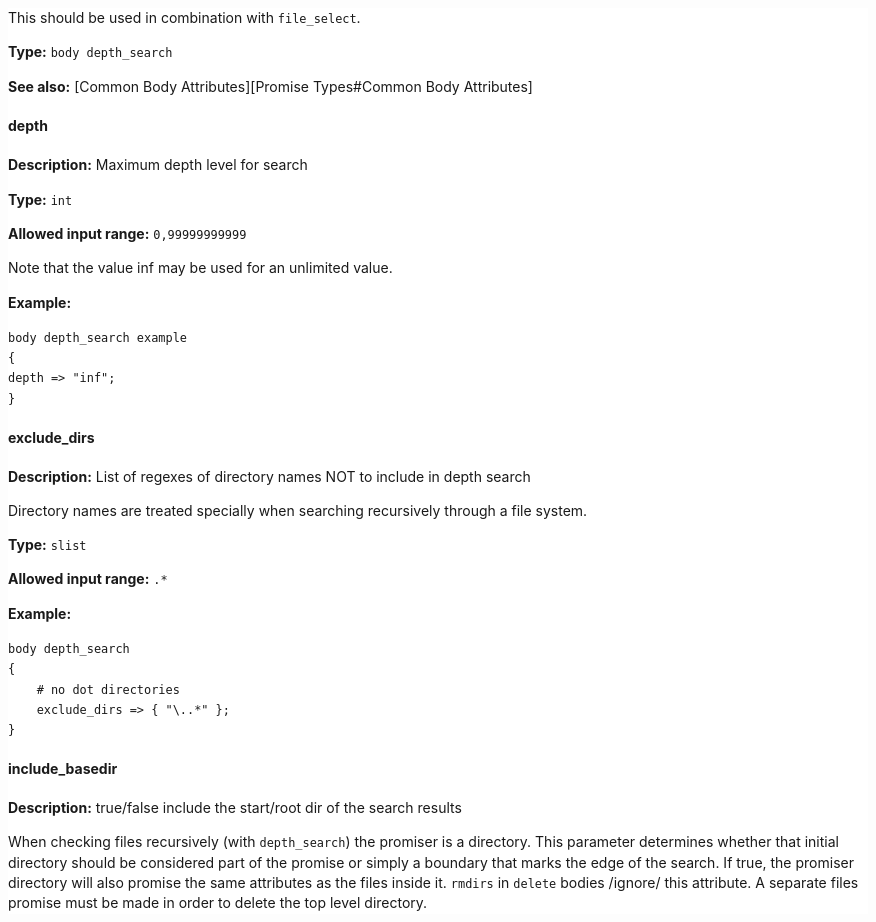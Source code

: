 This should be used in combination with `file_select`.

**Type:** `body depth_search`

**See also:** [Common Body Attributes][Promise Types#Common Body Attributes]

#### depth

**Description:** Maximum depth level for search

**Type:** `int`

**Allowed input range:** `0,99999999999`

Note that the value inf may be used for an unlimited value.

**Example:**

```cf3
body depth_search example
{
depth => "inf";
}
```

#### exclude_dirs

**Description:** List of regexes of directory names NOT to include in depth
search

Directory names are treated specially when searching recursively through
a file system.

**Type:** `slist`

**Allowed input range:** `.*`

**Example:**

```cf3
body depth_search
{
    # no dot directories
    exclude_dirs => { "\..*" };
}
```

#### include_basedir

**Description:** true/false include the start/root dir of the search
results

When checking files recursively (with `depth_search`) the promiser is a
directory. This parameter determines whether that initial directory
should be considered part of the promise or simply a boundary that marks
the edge of the search. If true, the promiser directory will also
promise the same attributes as the files inside it. `rmdirs` in `delete` bodies /ignore/ this attribute. A separate files promise must be made in order to delete the top level directory.

